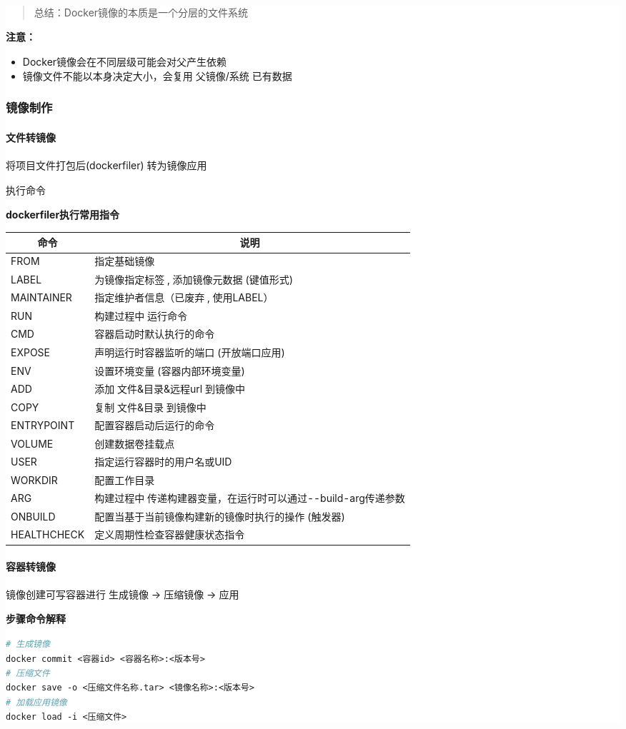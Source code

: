 > 总结：Docker镜像的本质是一个分层的文件系统

**注意：**

- Docker镜像会在不同层级可能会对父产生依赖
- 镜像文件不能以本身决定大小，会复用 父镜像/系统 已有数据

### 镜像制作

#### 文件转镜像

将项目文件打包后(dockerfiler) 转为镜像应用

执行命令

**dockerfiler执行常用指令**

| 命令        | 说明                                                         |
| ----------- | ------------------------------------------------------------ |
| FROM        | 指定基础镜像                                                 |
| LABEL       | 为镜像指定标签 , 添加镜像元数据 (键值形式)                   |
| MAINTAINER  | 指定维护者信息（已废弃 , 使用LABEL）                         |
| RUN         | 构建过程中 运行命令                                          |
| CMD         | 容器启动时默认执行的命令                                     |
| EXPOSE      | 声明运行时容器监听的端口 (开放端口应用)                      |
| ENV         | 设置环境变量 (容器内部环境变量)                              |
| ADD         | 添加 文件&目录&远程url 到镜像中                              |
| COPY        | 复制 文件&目录 到镜像中                                      |
| ENTRYPOINT  | 配置容器启动后运行的命令                                     |
| VOLUME      | 创建数据卷挂载点                                             |
| USER        | 指定运行容器时的用户名或UID                                  |
| WORKDIR     | 配置工作目录                                                 |
| ARG         | 构建过程中 传递构建器变量，在运行时可以通过--build-arg传递参数 |
| ONBUILD     | 配置当基于当前镜像构建新的镜像时执行的操作 (触发器)          |
| HEALTHCHECK | 定义周期性检查容器健康状态指令                               |

#### 容器转镜像

镜像创建可写容器进行 生成镜像 -> 压缩镜像 -> 应用

**步骤命令解释**

```dockerfile
# 生成镜像
docker commit <容器id> <容器名称>:<版本号> 
# 压缩文件
docker save -o <压缩文件名称.tar> <镜像名称>:<版本号>
# 加载应用镜像
docker load -i <压缩文件>
```
